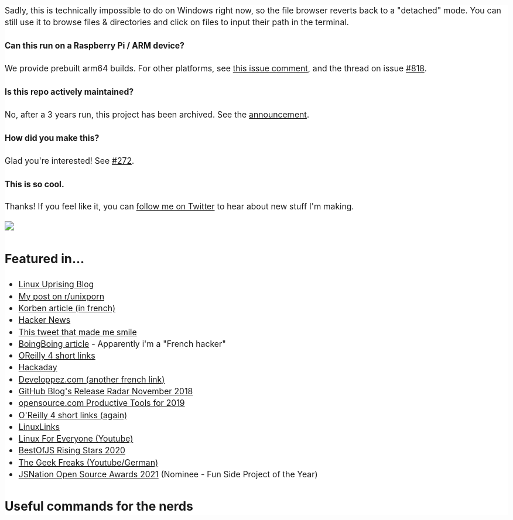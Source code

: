 Sadly, this is technically impossible to do on Windows right now, so the file browser reverts back to a "detached" mode. You can still use it to browse files & directories and click on files to input their path in the terminal.
#### Can this run on a Raspberry Pi / ARM device?
We provide prebuilt arm64 builds. For other platforms, see [this issue comment](https://github.com/GitSquared/edex-ui/issues/313#issuecomment-443465345), and the thread on issue [#818](https://github.com/GitSquared/edex-ui/issues/818).
#### Is this repo actively maintained?
No, after a 3 years run, this project has been archived. See the [announcement](https://github.com/GitSquared/edex-ui/releases/tag/v2.2.8).
#### How did you make this?
Glad you're interested! See [#272](https://github.com/GitSquared/edex-ui/issues/272).
#### This is so cool.
Thanks! If you feel like it, you can [follow me on Twitter](https://gaby.dev/twitter) to hear about new stuff I'm making.

<img width="220" src="https://78.media.tumblr.com/35d4ef4447e0112f776b629bffd99188/tumblr_mk4gf8zvyC1s567uwo1_500.gif" />


## Featured in...
- [Linux Uprising Blog](https://www.linuxuprising.com/2018/11/edex-ui-fully-functioning-sci-fi.html)
- [My post on r/unixporn](https://www.reddit.com/r/unixporn/comments/9ysbx7/oc_a_little_project_that_ive_been_working_on/)
- [Korben article (in french)](https://korben.info/une-interface-futuriste-pour-vos-ecrans-tactiles.html)
- [Hacker News](https://news.ycombinator.com/item?id=18509828)
- [This tweet that made me smile](https://twitter.com/mikemaccana/status/1065615451940667396)
- [BoingBoing article](https://boingboing.net/2018/11/23/simulacrum-sf.html) - Apparently i'm a "French hacker"
- [OReilly 4 short links](https://www.oreilly.com/ideas/four-short-links-23-november-2018)
- [Hackaday](https://hackaday.com/2018/11/23/look-like-a-movie-hacker/)
- [Developpez.com (another french link)](https://www.developpez.com/actu/234808/Une-application-de-bureau-ressemble-a-une-interface-d-ordinateur-de-science-fiction-inspiree-des-effets-du-film-TRON-Legacy/)
- [GitHub Blog's Release Radar November 2018](https://blog.github.com/2018-12-21-release-radar-november-2018/)
- [opensource.com Productive Tools for 2019](https://opensource.com/article/19/1/productivity-tool-edex-ui)
- [O'Reilly 4 short links (again)](https://www.oreilly.com/radar/four-short-links-7-july-2020/)
- [LinuxLinks](https://www.linuxlinks.com/linux-candy-edex-ui-sci-fi-computer-terminal-emulator-system-monitor/)
- [Linux For Everyone (Youtube)](https://www.youtube.com/watch?v=gbzqCAjm--g)
- [BestOfJS Rising Stars 2020](https://risingstars.js.org/2020/en#edex-ui)
- [The Geek Freaks (Youtube/German)](https://youtu.be/TSjMIeLG0Sk)
- [JSNation Open Source Awards 2021](https://osawards.com/javascript/#nominees) (Nominee - Fun Side Project of the Year)


## Useful commands for the nerds
